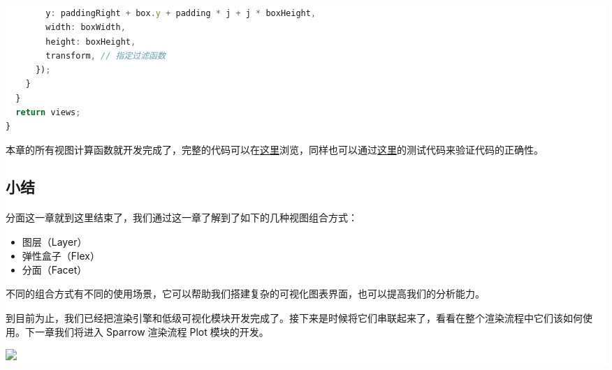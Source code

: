```js
        y: paddingRight + box.y + padding * j + j * boxHeight,
        width: boxWidth,
        height: boxHeight,
        transform, // 指定过滤函数
      });
    }
  }
  return views;
}
```

本章的所有视图计算函数就开发完成了，完整的代码可以在[这里](https://github.com/sparrow-vis/sparrow/tree/main/src/view)浏览，同样也可以通过[这里](https://github.com/sparrow-vis/sparrow/tree/main/__tests__/view)的测试代码来验证代码的正确性。

## 小结

分面这一章就到这里结束了，我们通过这一章了解到了如下的几种视图组合方式：

- 图层（Layer）
- 弹性盒子（Flex）
- 分面（Facet）

不同的组合方式有不同的使用场景，它可以帮助我们搭建复杂的可视化图表界面，也可以提高我们的分析能力。

到目前为止，我们已经把渲染引擎和低级可视化模块开发完成了。接下来是时候将它们串联起来了，看看在整个渲染流程中它们该如何使用。下一章我们将进入 Sparrow 渲染流程 Plot 模块的开发。

![](https://p3-juejin.byteimg.com/tos-cn-i-k3u1fbpfcp/723fb646abdc4a96acc3e50010abf1e8~tplv-k3u1fbpfcp-zoom-1.image)
    